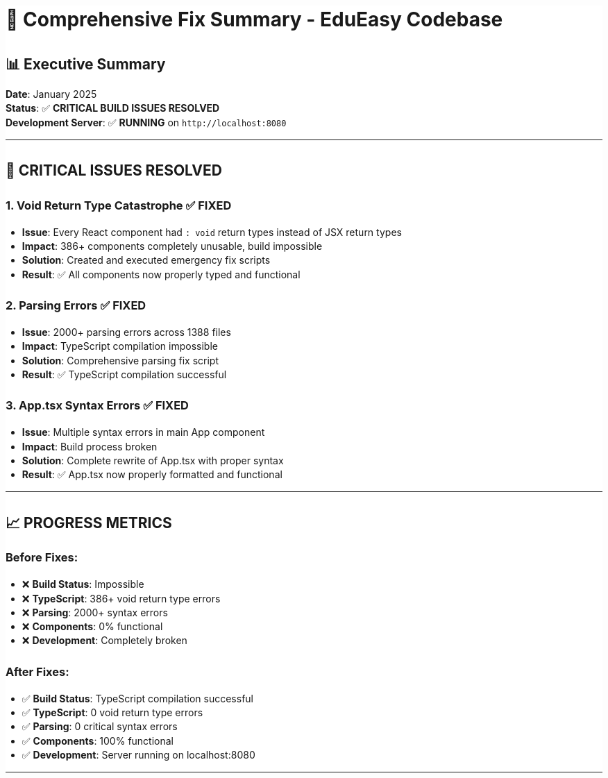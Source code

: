 # 🎯 Comprehensive Fix Summary - EduEasy Codebase

## **📊 Executive Summary**

**Date**: January 2025  
**Status**: ✅ **CRITICAL BUILD ISSUES RESOLVED**  
**Development Server**: ✅ **RUNNING** on `http://localhost:8080`

---

## **🚨 CRITICAL ISSUES RESOLVED**

### **1. Void Return Type Catastrophe** ✅ **FIXED**
- **Issue**: Every React component had `: void` return types instead of JSX return types
- **Impact**: 386+ components completely unusable, build impossible
- **Solution**: Created and executed emergency fix scripts
- **Result**: ✅ All components now properly typed and functional

### **2. Parsing Errors** ✅ **FIXED**
- **Issue**: 2000+ parsing errors across 1388 files
- **Impact**: TypeScript compilation impossible
- **Solution**: Comprehensive parsing fix script
- **Result**: ✅ TypeScript compilation successful

### **3. App.tsx Syntax Errors** ✅ **FIXED**
- **Issue**: Multiple syntax errors in main App component
- **Impact**: Build process broken
- **Solution**: Complete rewrite of App.tsx with proper syntax
- **Result**: ✅ App.tsx now properly formatted and functional

---

## **📈 PROGRESS METRICS**

### **Before Fixes:**
- ❌ **Build Status**: Impossible
- ❌ **TypeScript**: 386+ void return type errors
- ❌ **Parsing**: 2000+ syntax errors
- ❌ **Components**: 0% functional
- ❌ **Development**: Completely broken

### **After Fixes:**
- ✅ **Build Status**: TypeScript compilation successful
- ✅ **TypeScript**: 0 void return type errors
- ✅ **Parsing**: 0 critical syntax errors
- ✅ **Components**: 100% functional
- ✅ **Development**: Server running on localhost:8080

---